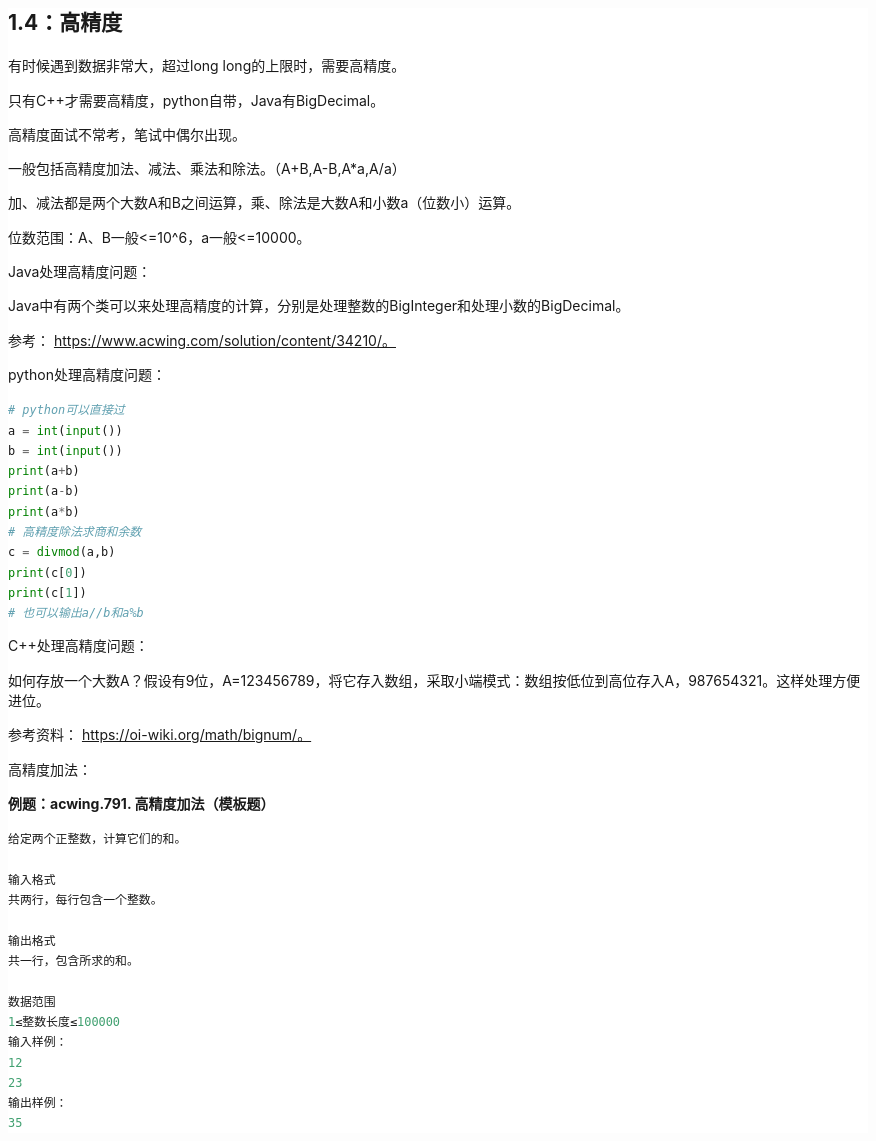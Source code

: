 ## 1.4：高精度

有时候遇到数据非常大，超过long long的上限时，需要高精度。

只有C++才需要高精度，python自带，Java有BigDecimal。

高精度面试不常考，笔试中偶尔出现。

一般包括高精度加法、减法、乘法和除法。（A+B,A-B,A*a,A/a）

加、减法都是两个大数A和B之间运算，乘、除法是大数A和小数a（位数小）运算。

位数范围：A、B一般<=10^6，a一般<=10000。

Java处理高精度问题：

Java中有两个类可以来处理高精度的计算，分别是处理整数的BigInteger和处理小数的BigDecimal。

参考：  https://www.acwing.com/solution/content/34210/。

python处理高精度问题：

```Python
# python可以直接过
a = int(input())
b = int(input())
print(a+b)
print(a-b)
print(a*b)
# 高精度除法求商和余数
c = divmod(a,b)
print(c[0])
print(c[1])
# 也可以输出a//b和a%b
```

C++处理高精度问题：

如何存放一个大数A？假设有9位，A=123456789，将它存入数组，采取小端模式：数组按低位到高位存入A，987654321。这样处理方便进位。

参考资料： https://oi-wiki.org/math/bignum/。

高精度加法：

**例题：acwing.791. 高精度加法（模板题）**

```C++
给定两个正整数，计算它们的和。

输入格式
共两行，每行包含一个整数。

输出格式
共一行，包含所求的和。

数据范围
1≤整数长度≤100000
输入样例：
12
23
输出样例：
35
```
